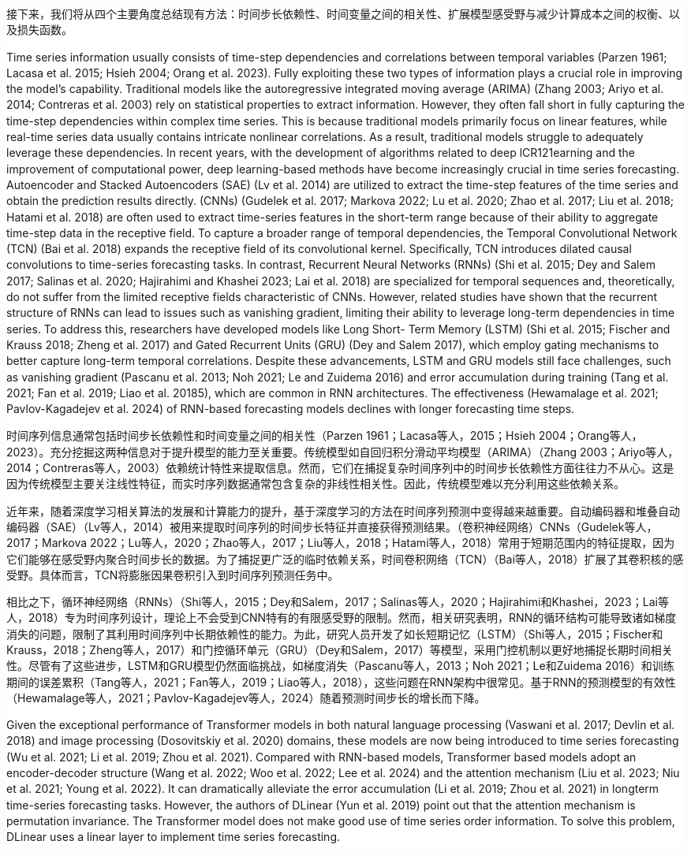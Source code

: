 接下来，我们将从四个主要角度总结现有方法：时间步长依赖性、时间变量之间的相关性、扩展模型感受野与减少计算成本之间的权衡、以及损失函数。

Time series information usually consists of time-step dependencies and correlations between temporal variables (Parzen 1961; Lacasa et al. 2015; Hsieh 2004; Orang et al. 2023). Fully exploiting these two types of information plays a crucial role in improving the model’s capability. Traditional models like the autoregressive integrated moving average (ARIMA) (Zhang 2003; Ariyo et al. 2014; Contreras et al. 2003) rely on statistical properties to extract information. However, they often fall short in fully capturing the time-step dependencies within complex time series. This is because traditional models primarily focus on linear features, while real-time series data usually contains intricate nonlinear correlations. As a result, traditional models struggle to adequately leverage these dependencies. In recent years, with the development of algorithms related to deep lCR121earning and the improvement of computational power, deep learning-based methods have become increasingly crucial in time series forecasting. Autoencoder and Stacked Autoencoders (SAE) (Lv et al. 2014) are utilized to extract the time-step features of the time series and obtain the prediction results directly. (CNNs) (Gudelek et al. 2017; Markova 2022; Lu et al. 2020; Zhao et al. 2017; Liu et al. 2018; Hatami et al. 2018) are often used to extract time-series features in the short-term range because of their ability to aggregate time-step data in the receptive field. To capture a broader range of temporal dependencies, the Temporal Convolutional Network (TCN) (Bai et al. 2018) expands the receptive field of its convolutional kernel. Specifically, TCN introduces dilated causal convolutions to time-series forecasting tasks. In contrast, Recurrent Neural Networks (RNNs) (Shi et al. 2015; Dey and Salem 2017; Salinas et al. 2020; Hajirahimi and Khashei 2023; Lai et al. 2018) are specialized for temporal sequences and, theoretically, do not suffer from the limited receptive fields characteristic of CNNs. However, related studies have shown that the recurrent structure of RNNs can lead to issues such as vanishing gradient, limiting their ability to leverage long-term dependencies in time series. To address this, researchers have developed models like Long Short- Term Memory (LSTM) (Shi et al. 2015; Fischer and Krauss 2018; Zheng et al. 2017) and Gated Recurrent Units (GRU) (Dey and Salem 2017), which employ gating mechanisms to better capture long-term temporal correlations. Despite these advancements, LSTM and GRU models still face challenges, such as vanishing gradient (Pascanu et al. 2013; Noh 2021; Le and Zuidema 2016) and error accumulation during training (Tang et al. 2021; Fan et al. 2019; Liao et al. 20185), which are common in RNN architectures. The effectiveness (Hewamalage et al. 2021; Pavlov-Kagadejev et al. 2024) of RNN-based forecasting models declines with longer forecasting time steps.

时间序列信息通常包括时间步长依赖性和时间变量之间的相关性（Parzen 1961；Lacasa等人，2015；Hsieh 2004；Orang等人，2023）。充分挖掘这两种信息对于提升模型的能力至关重要。传统模型如自回归积分滑动平均模型（ARIMA）（Zhang 2003；Ariyo等人，2014；Contreras等人，2003）依赖统计特性来提取信息。然而，它们在捕捉复杂时间序列中的时间步长依赖性方面往往力不从心。这是因为传统模型主要关注线性特征，而实时序列数据通常包含复杂的非线性相关性。因此，传统模型难以充分利用这些依赖关系。

近年来，随着深度学习相关算法的发展和计算能力的提升，基于深度学习的方法在时间序列预测中变得越来越重要。自动编码器和堆叠自动编码器（SAE）（Lv等人，2014）被用来提取时间序列的时间步长特征并直接获得预测结果。（卷积神经网络）CNNs（Gudelek等人，2017；Markova 2022；Lu等人，2020；Zhao等人，2017；Liu等人，2018；Hatami等人，2018）常用于短期范围内的特征提取，因为它们能够在感受野内聚合时间步长的数据。为了捕捉更广泛的临时依赖关系，时间卷积网络（TCN）（Bai等人，2018）扩展了其卷积核的感受野。具体而言，TCN将膨胀因果卷积引入到时间序列预测任务中。

相比之下，循环神经网络（RNNs）（Shi等人，2015；Dey和Salem，2017；Salinas等人，2020；Hajirahimi和Khashei，2023；Lai等人，2018）专为时间序列设计，理论上不会受到CNN特有的有限感受野的限制。然而，相关研究表明，RNN的循环结构可能导致诸如梯度消失的问题，限制了其利用时间序列中长期依赖性的能力。为此，研究人员开发了如长短期记忆（LSTM）（Shi等人，2015；Fischer和Krauss，2018；Zheng等人，2017）和门控循环单元（GRU）（Dey和Salem，2017）等模型，采用门控机制以更好地捕捉长期时间相关性。尽管有了这些进步，LSTM和GRU模型仍然面临挑战，如梯度消失（Pascanu等人，2013；Noh 2021；Le和Zuidema 2016）和训练期间的误差累积（Tang等人，2021；Fan等人，2019；Liao等人，2018），这些问题在RNN架构中很常见。基于RNN的预测模型的有效性（Hewamalage等人，2021；Pavlov-Kagadejev等人，2024）随着预测时间步长的增长而下降。

Given the exceptional performance of Transformer models in both natural language processing (Vaswani et al. 2017; Devlin et al. 2018) and image processing (Dosovitskiy et al. 2020) domains, these models are now being introduced to time series forecasting (Wu et al. 2021; Li et al. 2019; Zhou et al. 2021). Compared with RNN-based models, Transformer based models adopt an encoder-decoder structure (Wang et al. 2022; Woo et al. 2022; Lee et al. 2024) and the attention mechanism (Liu et al. 2023; Niu et al. 2021; Young et al. 2022). It can dramatically alleviate the error accumulation (Li et al. 2019; Zhou et al. 2021) in longterm time-series forecasting tasks. However, the authors of DLinear (Yun et al. 2019) point out that the attention mechanism is permutation invariance. The Transformer model does not make good use of time series order information. To solve this problem, DLinear uses a linear layer to implement time series forecasting.

